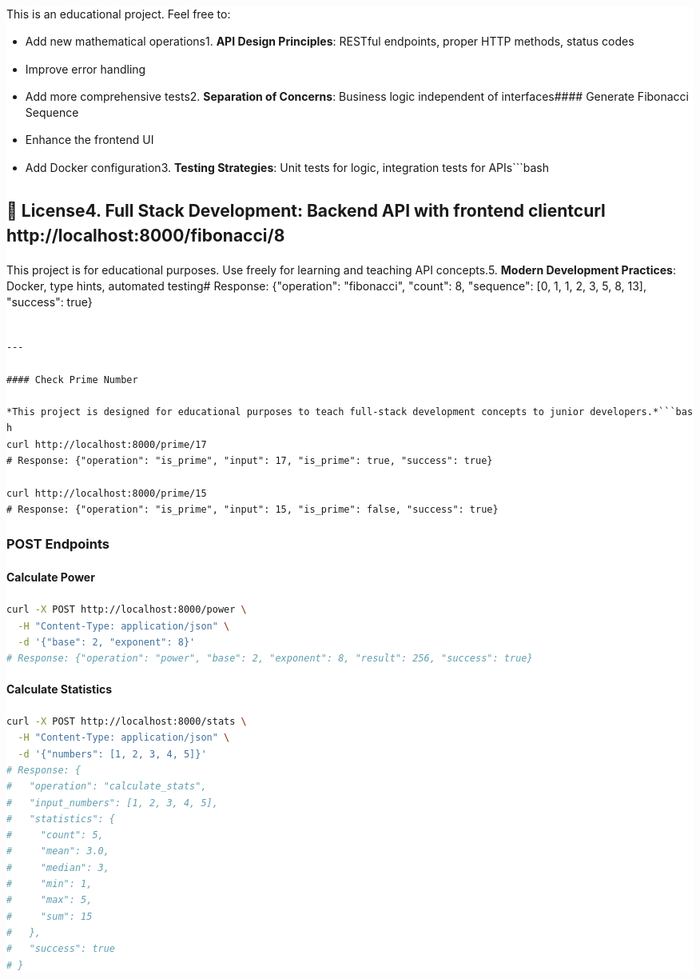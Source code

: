 This is an educational project. Feel free to:

- Add new mathematical operations1. **API Design Principles**: RESTful endpoints, proper HTTP methods, status codes

- Improve error handling

- Add more comprehensive tests2. **Separation of Concerns**: Business logic independent of interfaces#### Generate Fibonacci Sequence

- Enhance the frontend UI

- Add Docker configuration3. **Testing Strategies**: Unit tests for logic, integration tests for APIs```bash



## 📄 License4. **Full Stack Development**: Backend API with frontend clientcurl http://localhost:8000/fibonacci/8



This project is for educational purposes. Use freely for learning and teaching API concepts.5. **Modern Development Practices**: Docker, type hints, automated testing# Response: {"operation": "fibonacci", "count": 8, "sequence": [0, 1, 1, 2, 3, 5, 8, 13], "success": true}

```

---

#### Check Prime Number

*This project is designed for educational purposes to teach full-stack development concepts to junior developers.*```bash
curl http://localhost:8000/prime/17
# Response: {"operation": "is_prime", "input": 17, "is_prime": true, "success": true}

curl http://localhost:8000/prime/15
# Response: {"operation": "is_prime", "input": 15, "is_prime": false, "success": true}
```

### POST Endpoints

#### Calculate Power
```bash
curl -X POST http://localhost:8000/power \
  -H "Content-Type: application/json" \
  -d '{"base": 2, "exponent": 8}'
# Response: {"operation": "power", "base": 2, "exponent": 8, "result": 256, "success": true}
```

#### Calculate Statistics
```bash
curl -X POST http://localhost:8000/stats \
  -H "Content-Type: application/json" \
  -d '{"numbers": [1, 2, 3, 4, 5]}'
# Response: {
#   "operation": "calculate_stats",
#   "input_numbers": [1, 2, 3, 4, 5],
#   "statistics": {
#     "count": 5,
#     "mean": 3.0,
#     "median": 3,
#     "min": 1,
#     "max": 5,
#     "sum": 15
#   },
#   "success": true
# }
```